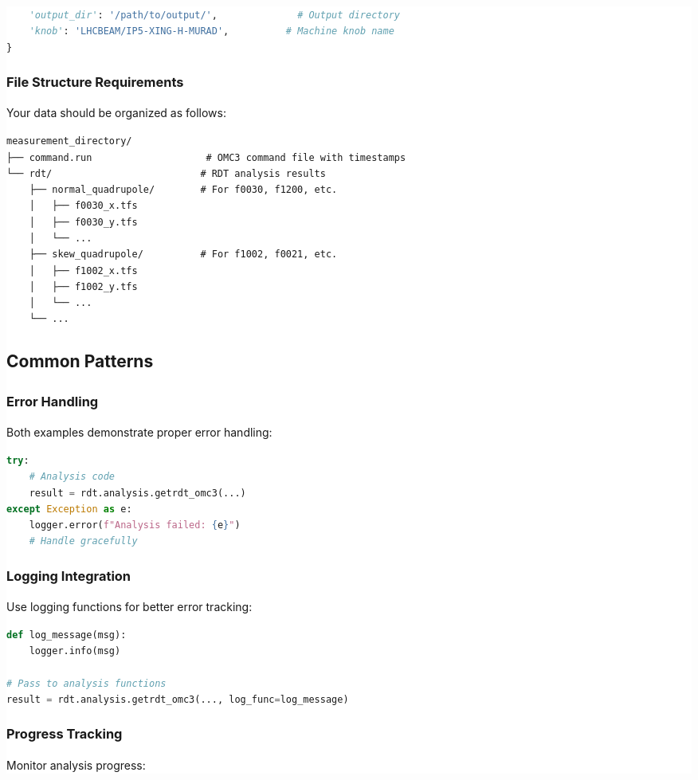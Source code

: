 ```python
    'output_dir': '/path/to/output/',              # Output directory
    'knob': 'LHCBEAM/IP5-XING-H-MURAD',          # Machine knob name
}
```

### File Structure Requirements

Your data should be organized as follows:

```
measurement_directory/
├── command.run                    # OMC3 command file with timestamps
└── rdt/                          # RDT analysis results
    ├── normal_quadrupole/        # For f0030, f1200, etc.
    │   ├── f0030_x.tfs
    │   ├── f0030_y.tfs
    │   └── ...
    ├── skew_quadrupole/          # For f1002, f0021, etc.
    │   ├── f1002_x.tfs
    │   ├── f1002_y.tfs
    │   └── ...
    └── ...
```

## Common Patterns

### Error Handling
Both examples demonstrate proper error handling:

```python
try:
    # Analysis code
    result = rdt.analysis.getrdt_omc3(...)
except Exception as e:
    logger.error(f"Analysis failed: {e}")
    # Handle gracefully
```

### Logging Integration
Use logging functions for better error tracking:

```python
def log_message(msg):
    logger.info(msg)

# Pass to analysis functions
result = rdt.analysis.getrdt_omc3(..., log_func=log_message)
```

### Progress Tracking
Monitor analysis progress:

